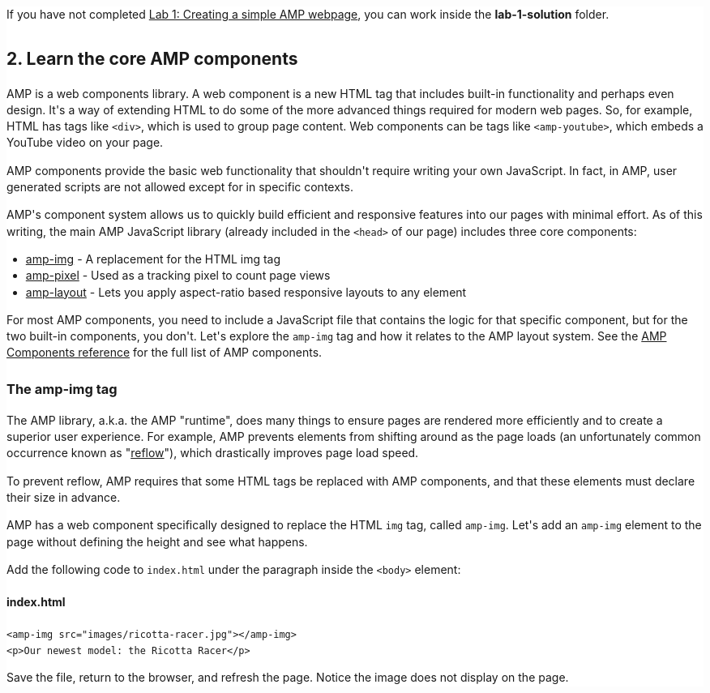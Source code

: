 If you have not completed <a href="lab-amp-basics.md">Lab 1: Creating a simple AMP webpage</a>, you can work inside the <strong>lab-1-solution</strong> folder.

<a id="learn-the-core-amp-components" />


## 2. Learn the core AMP components




AMP is a web components library. A web component is a new HTML tag that includes built-in functionality and perhaps even design. It's a way of extending HTML to do some of the more advanced things required for modern web pages. So, for example, HTML has tags like <code>&#x3C;div></code>, which is used to group page content.  Web components can be tags like <code>&#x3C;amp-youtube></code>, which embeds a YouTube video on your page.

AMP components provide the basic web functionality that shouldn't require writing your own JavaScript. In fact, in AMP, user generated scripts are not allowed except for in specific contexts.

AMP's component system allows us to quickly build efficient and responsive features into our pages with minimal effort. As of this writing, the main AMP JavaScript library (already included in the <code>&#x3C;head></code> of our page) includes three core components:

* <a href="https://www.ampproject.org/docs/reference/amp-img.html">amp-img</a> - A replacement for the HTML img tag
* <a href="https://www.ampproject.org/docs/reference/amp-pixel.html">amp-pixel</a> - Used as a tracking pixel to count page views
* <a href="https://www.ampproject.org/docs/reference/components/amp-layout">amp-layout</a> - Lets you apply aspect-ratio based responsive layouts to any element

For most AMP components, you need to include a JavaScript file that contains the logic for that specific component, but for the two built-in components, you don't. Let's explore the <code>amp-img</code> tag and how it relates to the AMP layout system. See the <a href="https://www.ampproject.org/docs/reference/components">AMP Components reference</a> for the full list of AMP components.

### The amp-img tag

The AMP library, a.k.a. the AMP "runtime", does many things to ensure pages are rendered more efficiently and to create a superior user experience. For example, AMP prevents elements from shifting around as the page loads (an unfortunately common occurrence known as "<a href="https://sites.google.com/site/getsnippet/javascript/dom/repaints-and-reflows-manipulating-the-dom-responsibly">reflow</a>"), which drastically improves page load speed.

To prevent reflow, AMP requires that some HTML tags be replaced with AMP components, and that these elements must declare their size in advance.

AMP has a web component specifically designed to replace the HTML <code>img</code> tag, called <code>amp-img</code>. Let's add an <code>amp-img</code> element to the page without defining the height and see what happens.

Add the following code to <code>index.html</code> under the paragraph inside the <code>&#x3C;body></code> element:

#### index.html
```
<amp-img src="images/ricotta-racer.jpg"></amp-img>
<p>Our newest model: the Ricotta Racer</p>
```
Save the file, return to the browser, and refresh the page. Notice the image does not display on the page.

